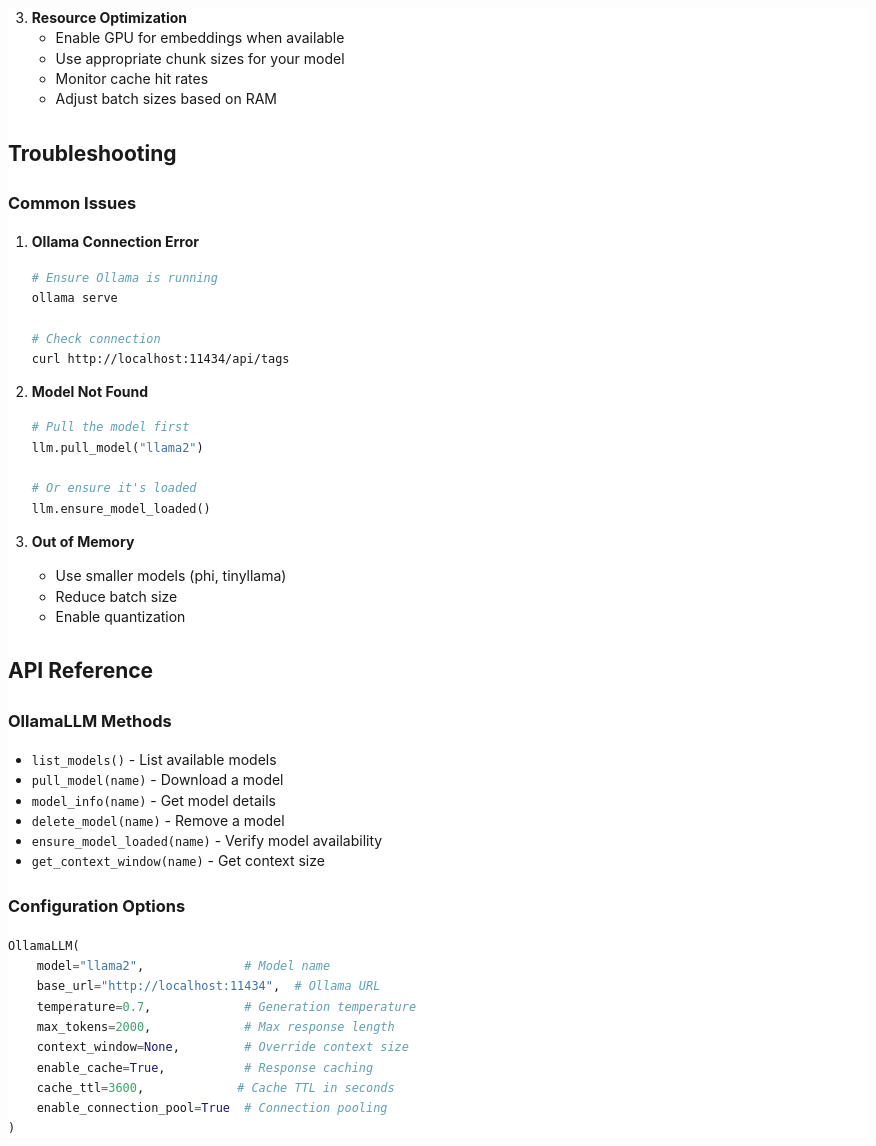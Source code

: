 3. **Resource Optimization**
   - Enable GPU for embeddings when available
   - Use appropriate chunk sizes for your model
   - Monitor cache hit rates
   - Adjust batch sizes based on RAM

## Troubleshooting

### Common Issues

1. **Ollama Connection Error**
   ```bash
   # Ensure Ollama is running
   ollama serve
   
   # Check connection
   curl http://localhost:11434/api/tags
   ```

2. **Model Not Found**
   ```python
   # Pull the model first
   llm.pull_model("llama2")
   
   # Or ensure it's loaded
   llm.ensure_model_loaded()
   ```

3. **Out of Memory**
   - Use smaller models (phi, tinyllama)
   - Reduce batch size
   - Enable quantization

## API Reference

### OllamaLLM Methods

- `list_models()` - List available models
- `pull_model(name)` - Download a model
- `model_info(name)` - Get model details
- `delete_model(name)` - Remove a model
- `ensure_model_loaded(name)` - Verify model availability
- `get_context_window(name)` - Get context size

### Configuration Options

```python
OllamaLLM(
    model="llama2",              # Model name
    base_url="http://localhost:11434",  # Ollama URL
    temperature=0.7,             # Generation temperature
    max_tokens=2000,             # Max response length
    context_window=None,         # Override context size
    enable_cache=True,           # Response caching
    cache_ttl=3600,             # Cache TTL in seconds
    enable_connection_pool=True  # Connection pooling
)
```
